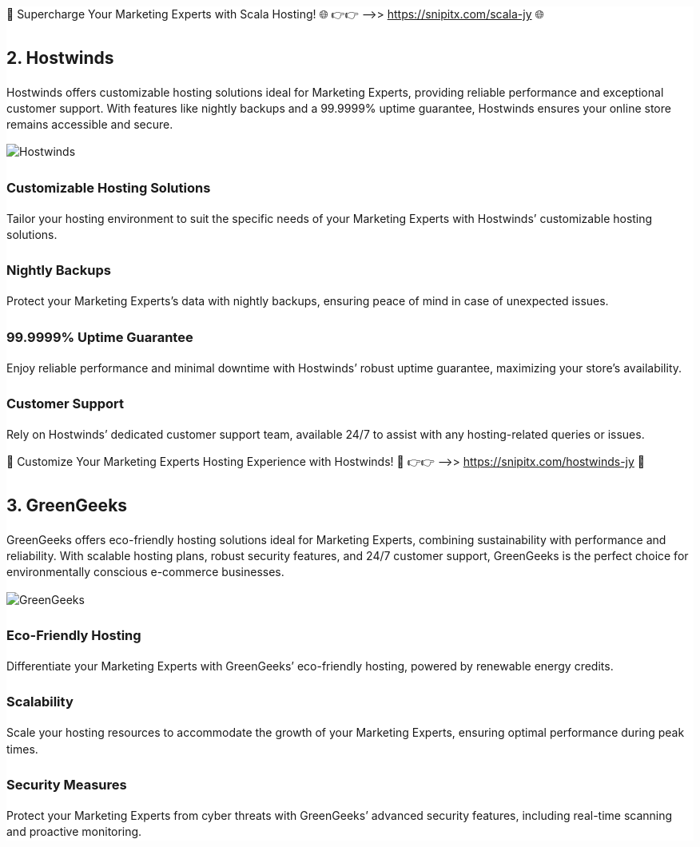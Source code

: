 🚀 Supercharge Your Marketing Experts with Scala Hosting! 🌐
👉👉 -->> https://snipitx.com/scala-jy 🌐

## 2. Hostwinds

Hostwinds offers customizable hosting solutions ideal for Marketing Experts, providing reliable performance and exceptional customer support. With features like nightly backups and a 99.9999% uptime guarantee, Hostwinds ensures your online store remains accessible and secure.

![Hostwinds](https://i.imgur.com/53aSNXx.jpeg "Hostwinds Hosting")

### Customizable Hosting Solutions
Tailor your hosting environment to suit the specific needs of your Marketing Experts with Hostwinds’ customizable hosting solutions.

### Nightly Backups
Protect your Marketing Experts’s data with nightly backups, ensuring peace of mind in case of unexpected issues.

### 99.9999% Uptime Guarantee
Enjoy reliable performance and minimal downtime with Hostwinds’ robust uptime guarantee, maximizing your store’s availability.

### Customer Support
Rely on Hostwinds’ dedicated customer support team, available 24/7 to assist with any hosting-related queries or issues.

🌟 Customize Your Marketing Experts Hosting Experience with Hostwinds! 🚀
👉👉 -->> https://snipitx.com/hostwinds-jy 🚀


## 3. GreenGeeks

GreenGeeks offers eco-friendly hosting solutions ideal for Marketing Experts, combining sustainability with performance and reliability. With scalable hosting plans, robust security features, and 24/7 customer support, GreenGeeks is the perfect choice for environmentally conscious e-commerce businesses.

![GreenGeeks](https://i.imgur.com/eEwuntu.jpg "GreenGeeks Hosting")

### Eco-Friendly Hosting
Differentiate your Marketing Experts with GreenGeeks’ eco-friendly hosting, powered by renewable energy credits.

### Scalability
Scale your hosting resources to accommodate the growth of your Marketing Experts, ensuring optimal performance during peak times.

### Security Measures
Protect your Marketing Experts from cyber threats with GreenGeeks’ advanced security features, including real-time scanning and proactive monitoring.
